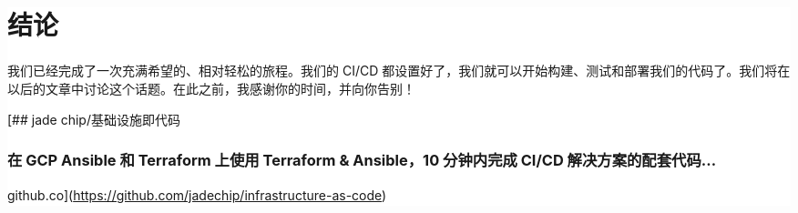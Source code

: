 # 结论

我们已经完成了一次充满希望的、相对轻松的旅程。我们的 CI/CD 都设置好了，我们就可以开始构建、测试和部署我们的代码了。我们将在以后的文章中讨论这个话题。在此之前，我感谢你的时间，并向你告别！

[](https://github.com/jadechip/infrastructure-as-code) [## jade chip/基础设施即代码

### 在 GCP Ansible 和 Terraform 上使用 Terraform & Ansible，10 分钟内完成 CI/CD 解决方案的配套代码…

github.co](https://github.com/jadechip/infrastructure-as-code)